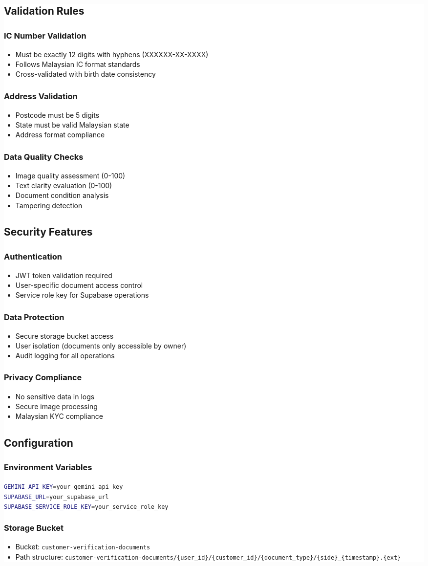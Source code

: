 ## Validation Rules

### IC Number Validation
- Must be exactly 12 digits with hyphens (XXXXXX-XX-XXXX)
- Follows Malaysian IC format standards
- Cross-validated with birth date consistency

### Address Validation
- Postcode must be 5 digits
- State must be valid Malaysian state
- Address format compliance

### Data Quality Checks
- Image quality assessment (0-100)
- Text clarity evaluation (0-100)
- Document condition analysis
- Tampering detection

## Security Features

### Authentication
- JWT token validation required
- User-specific document access control
- Service role key for Supabase operations

### Data Protection
- Secure storage bucket access
- User isolation (documents only accessible by owner)
- Audit logging for all operations

### Privacy Compliance
- No sensitive data in logs
- Secure image processing
- Malaysian KYC compliance

## Configuration

### Environment Variables
```bash
GEMINI_API_KEY=your_gemini_api_key
SUPABASE_URL=your_supabase_url
SUPABASE_SERVICE_ROLE_KEY=your_service_role_key
```

### Storage Bucket
- Bucket: `customer-verification-documents`
- Path structure: `customer-verification-documents/{user_id}/{customer_id}/{document_type}/{side}_{timestamp}.{ext}`
